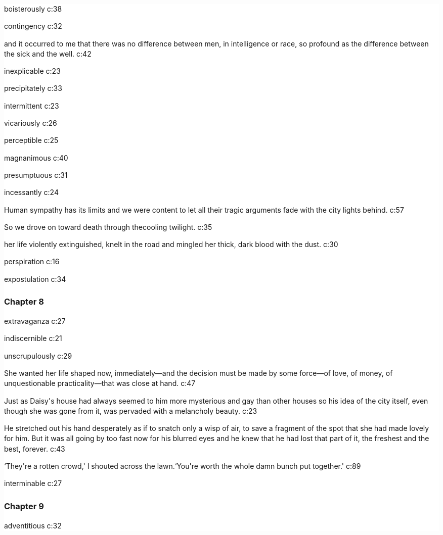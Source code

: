 boisterously c:38

contingency c:32

and it occurred to me that there was no difference between men, in intelligence or race, so profound as the difference between the sick and the well. c:42

inexplicable c:23

precipitately c:33

intermittent c:23

vicariously c:26

perceptible c:25

magnanimous c:40

presumptuous c:31

incessantly c:24

Human sympathy has its limits and we were content to let all their tragic arguments fade with the city lights behind. c:57

So we drove on toward death through thecooling twilight. c:35

her life violently extinguished, knelt in the road and mingled her thick, dark blood with the dust. c:30

perspiration c:16

expostulation c:34

### Chapter 8

extravaganza c:27

indiscernible c:21

unscrupulously c:29

She wanted her life shaped now, immediately—and the decision must be made by some force—of love, of money, of unquestionable practicality—that was close at hand. c:47

Just as Daisy's house had always seemed to him more mysterious and gay than other houses so his idea of the city itself, even though she was gone from it, was pervaded with a melancholy beauty. c:23

He stretched out his hand desperately as if to snatch only a wisp of air, to save a fragment of the spot that she had made lovely for him. But it was all going by too fast now for his blurred eyes and he knew that he had lost that part of it, the freshest and the best, forever. c:43

‘They're a rotten crowd,' I shouted across the lawn.‘You're worth the whole damn bunch put together.' c:89

interminable c:27

### Chapter 9

adventitious c:32
